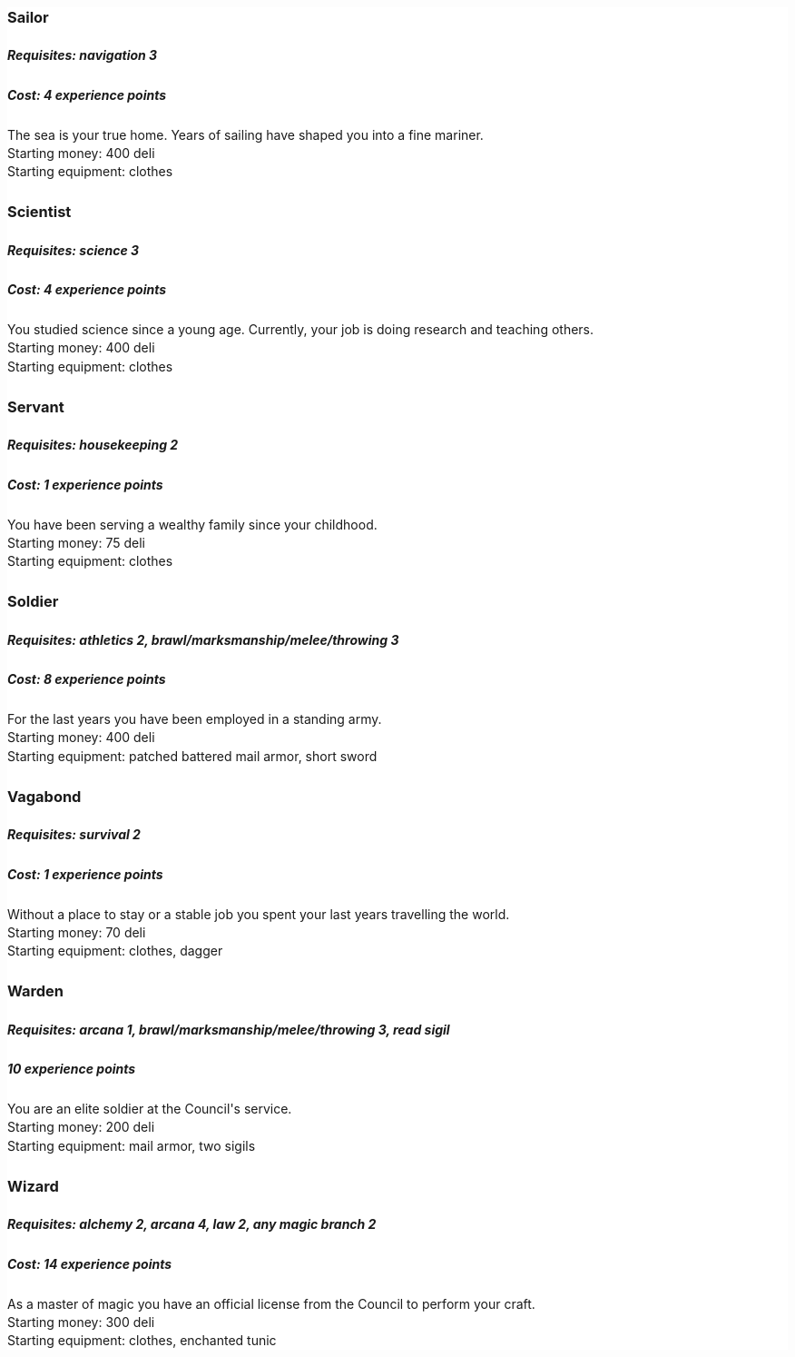 ### Sailor
##### *Requisites: navigation 3*
##### Cost: 4 experience points
The sea is your true home. Years of sailing have shaped you into a fine mariner.\
Starting money: 400 deli\
Starting equipment: clothes

### Scientist
##### *Requisites: science 3*
##### Cost: 4 experience points
You studied science since a young age. Currently, your job is doing research and teaching others.\
Starting money: 400 deli\
Starting equipment: clothes

### Servant
##### *Requisites: housekeeping 2*
##### Cost: 1 experience points
You have been serving a wealthy family since your childhood.\
Starting money: 75 deli\
Starting equipment: clothes

### Soldier
##### *Requisites: athletics 2, brawl/marksmanship/melee/throwing 3*
##### Cost: 8 experience points
For the last years you have been employed in a standing army.\
Starting money: 400 deli\
Starting equipment: patched battered mail armor, short sword

### Vagabond
##### *Requisites: survival 2*
##### Cost: 1 experience points
Without a place to stay or a stable job you spent your last years travelling the world.\
Starting money: 70 deli\
Starting equipment: clothes, dagger

### Warden
##### *Requisites: arcana 1, brawl/marksmanship/melee/throwing 3, read sigil*
##### 10 experience points
You are an elite soldier at the Council's service.\
Starting money: 200 deli\
Starting equipment: mail armor, two sigils

### Wizard
##### *Requisites: alchemy 2, arcana 4, law 2, any magic branch 2*
##### Cost: 14 experience points
As a master of magic you have an official license from the Council to perform your craft.\
Starting money: 300 deli\
Starting equipment: clothes, enchanted tunic
